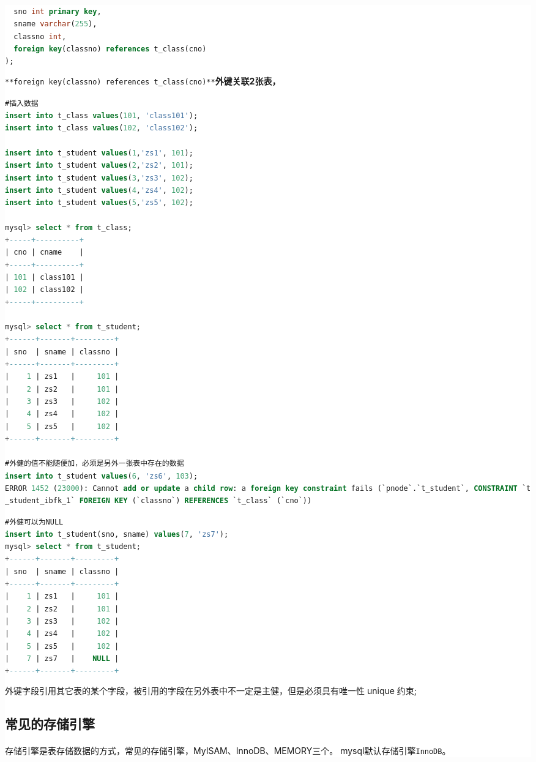 ```sql
  sno int primary key,
  sname varchar(255),
  classno int,
  foreign key(classno) references t_class(cno)
);

```
`**foreign key(classno) references t_class(cno)**`**外键关联2张表，**
```sql
#插入数据
insert into t_class values(101, 'class101');
insert into t_class values(102, 'class102');

insert into t_student values(1,'zs1', 101);
insert into t_student values(2,'zs2', 101);
insert into t_student values(3,'zs3', 102);
insert into t_student values(4,'zs4', 102);
insert into t_student values(5,'zs5', 102);

mysql> select * from t_class;
+-----+----------+
| cno | cname    |
+-----+----------+
| 101 | class101 |
| 102 | class102 |
+-----+----------+

mysql> select * from t_student;
+------+-------+---------+
| sno  | sname | classno |
+------+-------+---------+
|    1 | zs1   |     101 |
|    2 | zs2   |     101 |
|    3 | zs3   |     102 |
|    4 | zs4   |     102 |
|    5 | zs5   |     102 |
+------+-------+---------+

#外健的值不能随便加，必须是另外一张表中存在的数据
insert into t_student values(6, 'zs6', 103);
ERROR 1452 (23000): Cannot add or update a child row: a foreign key constraint fails (`pnode`.`t_student`, CONSTRAINT `t_student_ibfk_1` FOREIGN KEY (`classno`) REFERENCES `t_class` (`cno`))
```
```sql
#外健可以为NULL
insert into t_student(sno, sname) values(7, 'zs7');
mysql> select * from t_student;
+------+-------+---------+
| sno  | sname | classno |
+------+-------+---------+
|    1 | zs1   |     101 |
|    2 | zs2   |     101 |
|    3 | zs3   |     102 |
|    4 | zs4   |     102 |
|    5 | zs5   |     102 |
|    7 | zs7   |    NULL |
+------+-------+---------+
```
外键字段引用其它表的某个字段，被引用的字段在另外表中不一定是主健，但是必须具有唯一性 unique 约束;
## 常见的存储引擎
存储引擎是表存储数据的方式，常见的存储引擎，MyISAM、InnoDB、MEMORY三个。
mysql默认存储引擎`InnoDB`。
```sql
```
